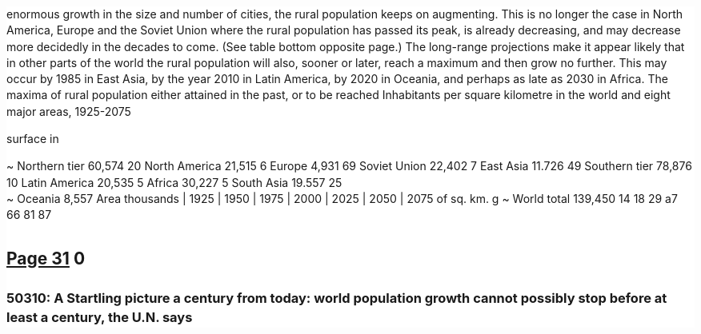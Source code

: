 enormous growth in the size and 
number of cities, the rural population 
keeps on augmenting. This is no 
longer the case in North America, 
Europe and the Soviet Union where the 
rural population has passed its peak, 
is already decreasing, and may 
decrease more decidedly in the 
decades to come. (See table bottom 
opposite page.) 
The long-range projections make it 
appear likely that in other parts of the 
world the rural population will also, 
sooner or later, reach a maximum and 
then grow no further. This may occur 
by 1985 in East Asia, by the year 2010 
in Latin America, by 2020 in Oceania, 
and perhaps as late as 2030 in Africa. 
The maxima of rural population either 
attained in the past, or to be reached 
Inhabitants per square kilometre in the world and 
eight major areas, 1925-2075 
   
      
surface in 
  
     
   
    
   
    
   
   
   
~ Northern tier 60,574 20 
North America 21,515 6 
Europe 4,931 69 
Soviet Union 22,402 7 
East Asia 11.726 49 
Southern tier 78,876 10 
Latin America 20,535 5 
Africa 30,227 5 
South Asia 19.557 25      
        ~ Oceania 8,557 
Area thousands | 1925 | 1950 | 1975 | 2000 | 2025 | 2050 | 2075 
of sq. km. g 
~ World total 139,450 14 18 29 a7 66 81 87 
 
 
             

## [Page 31](https://demo.humlab.umu.se/courier/074873engo.pdf#page=31) 0

### 50310: A Startling picture a century from today: world population growth cannot possibly stop before at least a century, the U.N. says
